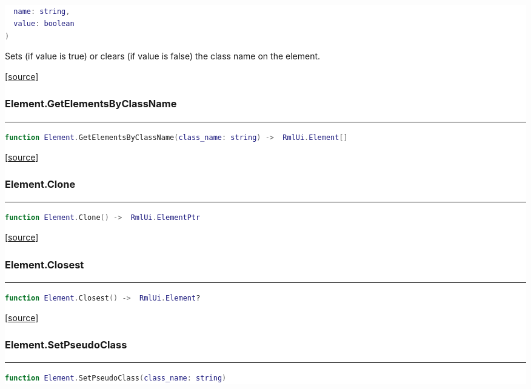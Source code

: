 ```lua
  name: string,
  value: boolean
)
```





Sets (if value is true) or clears (if value is false) the class name on the element.

[<a href="https://github.com/beyond-all-reason/RecoilEngine/blob/b29554ca8a91605fa235eafe60ad740783359665/rts/Rml/SolLua/bind/Element.cpp#L391-L396" target="_blank">source</a>]








### Element.GetElementsByClassName
---
```lua
function Element.GetElementsByClassName(class_name: string) ->  RmlUi.Element[]
```





[<a href="https://github.com/beyond-all-reason/RecoilEngine/blob/b29554ca8a91605fa235eafe60ad740783359665/rts/Rml/SolLua/bind/Element.cpp#L399-L403" target="_blank">source</a>]








### Element.Clone
---
```lua
function Element.Clone() ->  RmlUi.ElementPtr
```





[<a href="https://github.com/beyond-all-reason/RecoilEngine/blob/b29554ca8a91605fa235eafe60ad740783359665/rts/Rml/SolLua/bind/Element.cpp#L405-L408" target="_blank">source</a>]








### Element.Closest
---
```lua
function Element.Closest() ->  RmlUi.Element?
```





[<a href="https://github.com/beyond-all-reason/RecoilEngine/blob/b29554ca8a91605fa235eafe60ad740783359665/rts/Rml/SolLua/bind/Element.cpp#L410-L413" target="_blank">source</a>]








### Element.SetPseudoClass
---
```lua
function Element.SetPseudoClass(class_name: string)
```